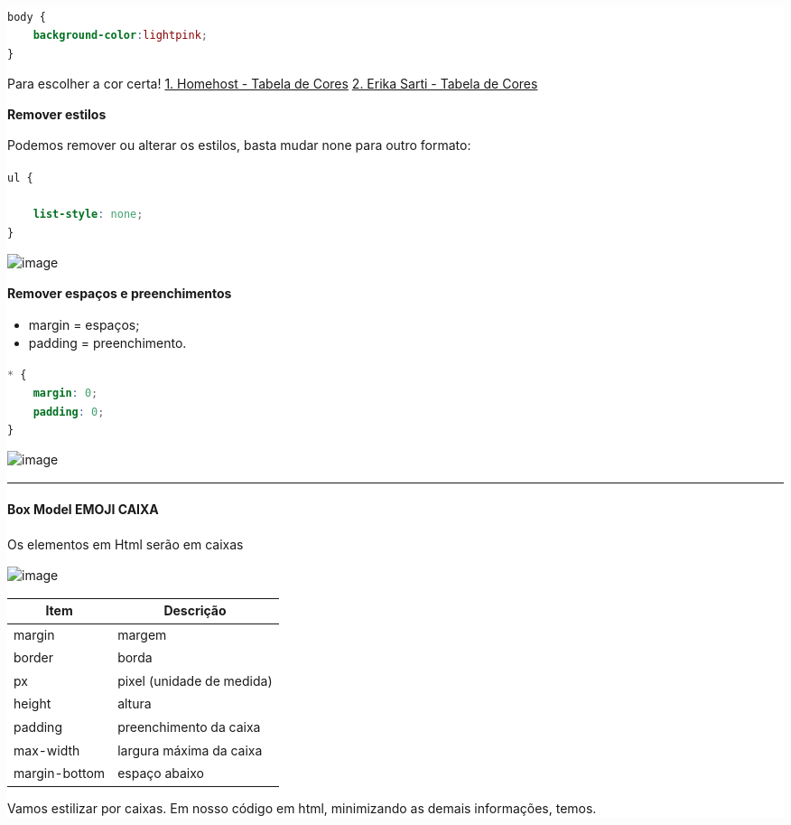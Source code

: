 ```css
body {
    background-color:lightpink;
}
```

Para escolher a cor certa!
 [1. Homehost - Tabela de Cores](
https://www.homehost.com.br/blog/tutoriais/tabela-de-cores-html/)
[2. Erika Sarti - Tabela de Cores](https://erikasarti.com/html/tabela-cores/)

**Remover estilos**

Podemos remover ou alterar os estilos, basta mudar none para outro formato:

```css
ul {

    list-style: none;
}
```
![image](https://user-images.githubusercontent.com/108991648/183664916-1c72bbf1-93e4-47fe-84c3-4994aec47255.png)

**Remover espaços e preenchimentos**

* margin = espaços;
* padding = preenchimento.

```css
* {
    margin: 0;
    padding: 0;
}
```
![image](https://user-images.githubusercontent.com/108991648/183666072-e832e9cc-9c38-4deb-bbd0-c2967f701ee5.png)

___________

#### Box Model EMOJI CAIXA

Os elementos em Html serão em caixas

![image](https://user-images.githubusercontent.com/108991648/183666697-24e68149-7ece-49c6-9fa8-58e655f8749c.png)

Item | Descrição
-|-
margin | margem
border | borda
px | pixel (unidade de medida)
height | altura
padding | preenchimento da caixa
max-width | largura máxima da caixa
margin-bottom | espaço abaixo

Vamos estilizar por caixas. Em nosso código em html, minimizando as demais informações, temos. 
